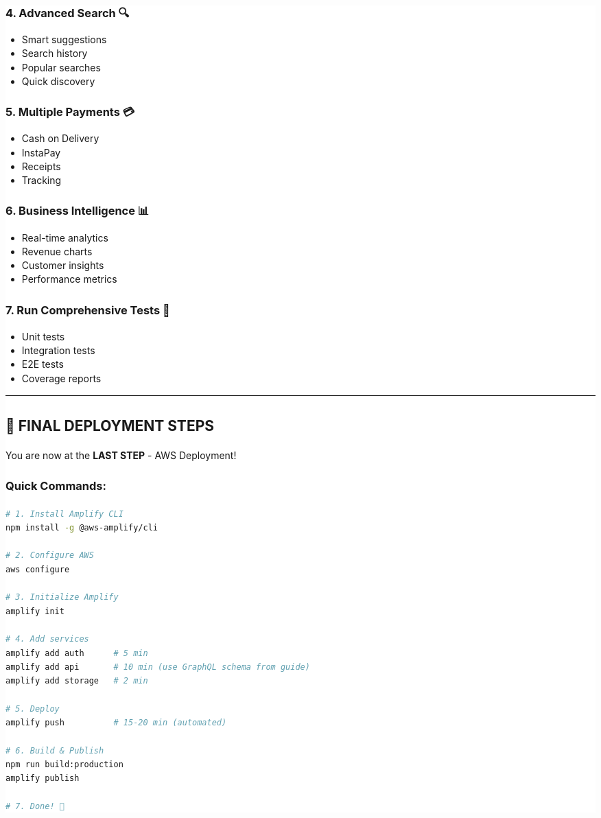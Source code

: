 ### **4. Advanced Search** 🔍
- Smart suggestions
- Search history
- Popular searches
- Quick discovery

### **5. Multiple Payments** 💳
- Cash on Delivery
- InstaPay
- Receipts
- Tracking

### **6. Business Intelligence** 📊
- Real-time analytics
- Revenue charts
- Customer insights
- Performance metrics

### **7. Run Comprehensive Tests** 🧪
- Unit tests
- Integration tests
- E2E tests
- Coverage reports

---

## 🎯 **FINAL DEPLOYMENT STEPS**

You are now at the **LAST STEP** - AWS Deployment!

### Quick Commands:
```bash
# 1. Install Amplify CLI
npm install -g @aws-amplify/cli

# 2. Configure AWS
aws configure

# 3. Initialize Amplify
amplify init

# 4. Add services
amplify add auth      # 5 min
amplify add api       # 10 min (use GraphQL schema from guide)
amplify add storage   # 2 min

# 5. Deploy
amplify push          # 15-20 min (automated)

# 6. Build & Publish
npm run build:production
amplify publish

# 7. Done! 🎉
```
